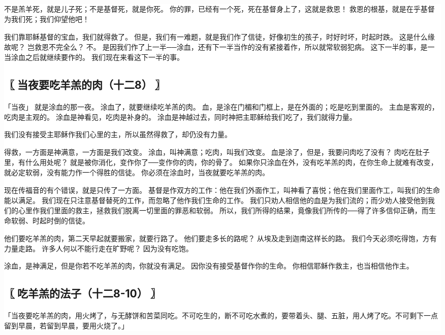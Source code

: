 不是羔羊死，就是儿子死；不是基督死，就是你死。
你的罪，已经有一个死，死在基督身上了，这就是救恩！
救恩的根基，就是在乎基督为我们死；我们仰望他吧！

我们靠耶稣基督的宝血，我们就得救了。
但是，我们有一难题，就是我们作了信徒，好像初生的孩子，时好时坏，时起时跌。
这是什么缘故呢？
岂救恩不完全么？
不。
是因我们作了上一半──涂血，还有下一半当作的没有紧接着作，所以就常软弱犯病。
这下一半的事，是一当涂血之后就继续要作的。
我们现在来看这下一半的事。

## 〖 当夜要吃羊羔的肉（十二8） 〗

「当夜」
就是涂血的那一夜。
涂血了，就要继续吃羊羔的肉。
血，是涂在门楣和门框上，是在外面的；吃是吃到里面的。
主血是客观的，吃肉是主观的。
涂血是神看见，吃肉是补身的。
涂血是神越过去，同时神把主耶稣给我们吃了，我们就得力量。

我们没有接受主耶稣作我们心里的主，所以虽然得救了，却仍没有力量。

得救，一方面是神满意，一方面是我们改变。
涂血，叫神满意；吃肉，叫我们改变。
血是涂了，但是，我要问肉吃了没有？
肉吃在肚子里，有什么用处呢？
就是被你消化，变作你了──变作你的肉，你的骨了。
如果你只涂血在外，没有吃羊羔的肉，在你生命上就难有改变，就必定软弱，没有能力作一个得胜的信徒。
你必须在涂血时，当夜就要吃羊羔的肉。

现在传福音的有个错误，就是只传了一方面。
基督是作双方的工作：他在我们外面作工，叫神看了喜悦；他在我们里面作工，叫我们的生命能以满足。
我们现在只注意基督替死的工作，而忽略了他作我们生命的工作。
我们只劝人相信他的血是为我们流的；而少劝人接受他到我们的心里作我们里面的救主，拯救我们脱离一切里面的罪恶和软弱。
所以，我们所得的结果，竟像我们所传的──得了许多信仰正确，而生命软弱、时起时倒的信徒。

他们要吃羊羔的肉，第二天早起就要搬家，就要行路了。
他们要走多长的路呢？
从埃及走到迦南这样长的路。
我们今天必须吃得饱，方有力量走路。
许多人何以不能行走在旷野呢？
因为没有吃饱。

涂血，是神满足，但是你若不吃羊羔的肉，你就没有满足。
因你没有接受基督作你的生命。
你相信耶稣作救主，也当相信他作主。

## 〖 吃羊羔的法子（十二8-10） 〗

「当夜要吃羊羔的肉，用火烤了，与无酵饼和苦菜同吃。不可吃生的，断不可吃水煮的，要带着头、腿、五脏，用人烤了吃。不可剩下一点留到早晨，若留到早晨，要用火烧了。」
